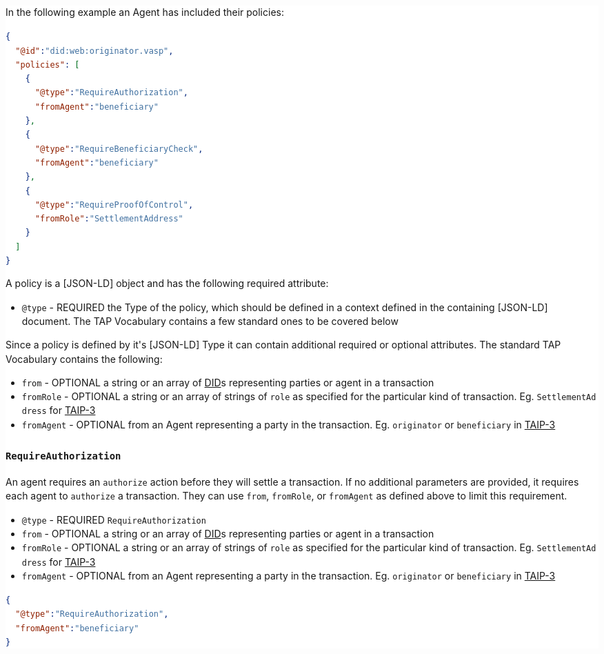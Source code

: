 In the following example an Agent has included their policies:

```json
{
  "@id":"did:web:originator.vasp",
  "policies": [
    {
      "@type":"RequireAuthorization",
      "fromAgent":"beneficiary"
    },
    {
      "@type":"RequireBeneficiaryCheck",
      "fromAgent":"beneficiary"
    },
    {
      "@type":"RequireProofOfControl",
      "fromRole":"SettlementAddress"
    }
  ]
}
```

A policy is a [JSON-LD] object and has the following required attribute:

- `@type` - REQUIRED the Type of the policy, which should be defined in a context defined in the containing [JSON-LD] document. The TAP Vocabulary contains a few standard ones to be covered below

Since a policy is defined by it's [JSON-LD] Type it can contain additional required or optional attributes. The standard TAP Vocabulary contains the following:
  
- `from` - OPTIONAL a string or an array of [DID]s representing parties or agent in a transaction
- `fromRole` - OPTIONAL a string or an array of strings of `role` as specified for the particular kind of transaction. Eg. `SettlementAddress` for [TAIP-3]
- `fromAgent` - OPTIONAL from an Agent representing a party in the transaction. Eg. `originator` or `beneficiary` in [TAIP-3]

### `RequireAuthorization`

An agent requires an `authorize` action before they will settle a transaction. If no additional parameters are provided, it requires each agent to `authorize` a transaction. They can use `from`, `fromRole`, or `fromAgent` as defined above to limit this requirement.

- `@type` - REQUIRED `RequireAuthorization`
- `from` - OPTIONAL a string or an array of [DID]s representing parties or agent in a transaction
- `fromRole` - OPTIONAL a string or an array of strings of `role` as specified for the particular kind of transaction. Eg. `SettlementAddress` for [TAIP-3]
- `fromAgent` - OPTIONAL from an Agent representing a party in the transaction. Eg. `originator` or `beneficiary` in [TAIP-3]


```json
{
  "@type":"RequireAuthorization",
  "fromAgent":"beneficiary"
}
```


[TAIP-2]: ./taip-2
[TAIP-3]: ./taip-3
[TAIP-4]: ./taip-4
[TAIP-5]: ./taip-5
[TAIP-6]: ./taip-6
[TAIP-8]: ./taip-8
[TAIP-9]: ./taip-9
[DID]: https://www.w3.org/TR/did-core/
[DIDComm]: https://identity.foundation/didcomm-messaging/spec/v2.1/
[DIDCommTransports]: <https://identity.foundation/didcomm-messaging/spec/v2.1/#transports>
[DIDCommOOB]: <https://identity.foundation/didcomm-messaging/spec/v2.1/#out-of-band-messages>
[VCModel]: <https://www.w3.org/TR/vc-data-model-2.0/>
[VC]: <https://www.w3.org/TR/vc-data-model-2.0/#credentials>
[VP]: <https://www.w3.org/TR/vc-data-model-2.0/#presentations>
[PKH-DID]: <https://github.com/w3c-ccg/did-pkh/blob/main/did-pkh-method-draft.md>
[WEB-DID]: <https://www.w3.org/did-method-web/>
[ISO-20022]: <https://www.iso20022.org>
[ISO-8583]: <https://en.wikipedia.org/wiki/ISO_8583>
[CAIP-10]: <https://chainagnostic.org/CAIPs/caip-10>
[CAIP-74]: <https://chainagnostic.org/CAIPs/caip-74>